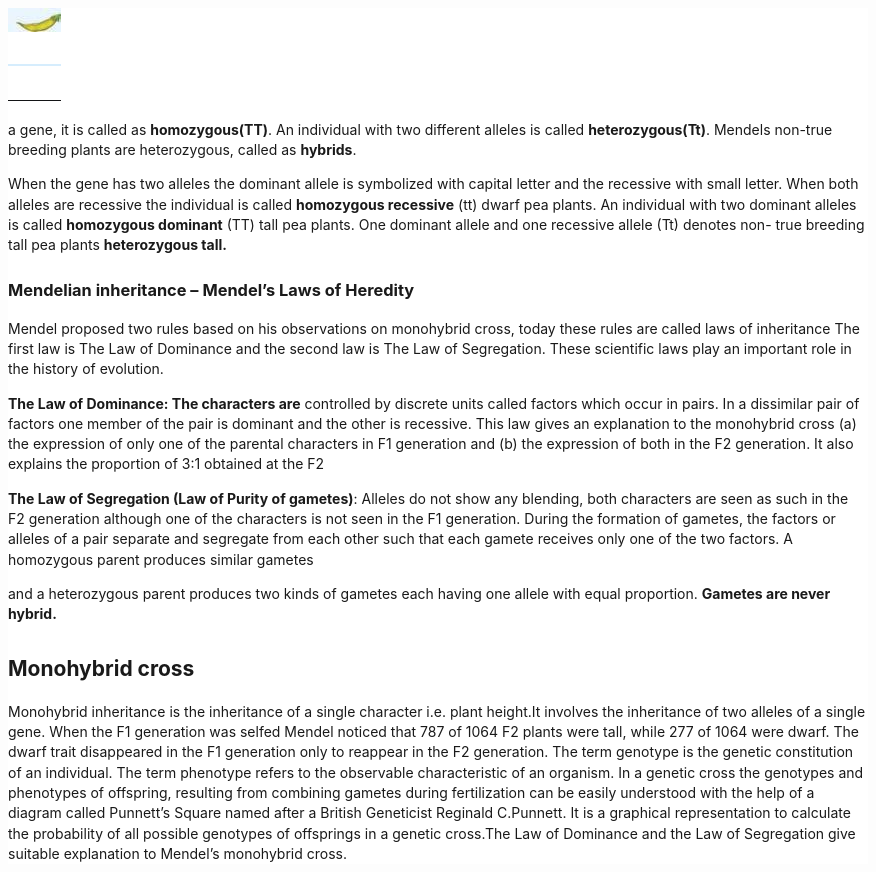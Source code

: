 ![](botany_xii_pages_033-051-ch-02-4-50.jpg "")

![](botany_xii_pages_033-051-ch-02-4-52.jpg "")

![](botany_xii_pages_033-051-ch-02-4-57.jpg "")
  


a gene, it is called as **homozygous(TT)**. An individual with two different alleles is called **heterozygous(Tt)**. Mendels non-true breeding plants are heterozygous, called as **hybrids**.

When the gene has two alleles the dominant allele is symbolized with capital letter and the recessive with small letter. When both alleles are recessive the individual is called **homozygous recessive** (tt) dwarf pea plants. An individual with two dominant alleles is called **homozygous dominant** (TT) tall pea plants. One dominant allele and one recessive allele (Tt) denotes non- true breeding tall pea plants **heterozygous tall.**

### Mendelian inheritance – Mendel’s Laws of Heredity

Mendel proposed two rules based on his observations on monohybrid cross, today these rules are called laws of inheritance The first law is The Law of Dominance and the second law is The Law of Segregation. These scientific laws play an important role in the history of evolution.

**The Law of Dominance: The characters are** controlled by discrete units called factors which occur in pairs. In a dissimilar pair of factors one member of the pair is dominant and the other is recessive. This law gives an explanation to the monohybrid cross (a) the expression of only one of the parental characters in F1 generation and (b) the expression of both in the F2 generation. It also explains the proportion of 3:1 obtained at the F2

**The Law of Segregation (Law of Purity of gametes)**: Alleles do not show any blending, both characters are seen as such in the F2 generation although one of the characters is not seen in the F1 generation. During the formation of gametes, the factors or alleles of a pair separate and segregate from each other such that each gamete receives only one of the two factors. A homozygous parent produces similar gametes

and a heterozygous parent produces two kinds of gametes each having one allele with equal proportion. **Gametes are never hybrid.**

## Monohybrid cross
 Monohybrid inheritance is the inheritance of a single character i.e. plant height.It involves the inheritance of two alleles of a single gene. When the F1 generation was selfed Mendel noticed that 787 of 1064 F2 plants were tall, while 277 of 1064 were dwarf. The dwarf trait disappeared in the F1 generation only to reappear in the F2 generation. The term genotype is the genetic constitution of an individual. The term phenotype refers to the observable characteristic of an organism. In a genetic cross the genotypes and phenotypes of offspring, resulting from combining gametes during fertilization can be easily understood with the help of a diagram called Punnett’s Square named after a British Geneticist Reginald C.Punnett. It is a graphical representation to calculate the probability of all possible genotypes of offsprings in a genetic cross.The Law of Dominance and the Law of Segregation give suitable explanation to Mendel’s monohybrid cross.
